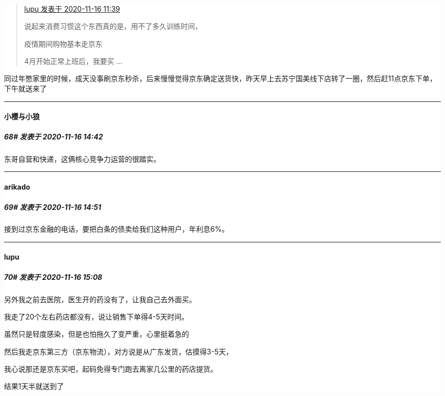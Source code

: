<blockquote><a href="httphttps://bbs.saraba1st.com/2b/forum.php?mod=redirect&amp;goto=findpost&amp;pid=49408459&amp;ptid=1972481" target="_blank">lupu 发表于 2020-11-16 11:39</a>

说起来消费习惯这个东西真的是，用不了多久训练时间，

疫情期间购物基本走京东

4月开始正常上班后，我要买 ...</blockquote>
同过年憋家里的时候，成天没事刷京东秒杀，后来慢慢觉得京东确定送货快，昨天早上去苏宁国美线下店转了一圈，然后赶11点京东下单，下午就送来了







*****

####  小樱与小狼  
##### 68#       发表于 2020-11-16 14:42




东哥自营和快递，这俩核心竞争力运营的很踏实。







*****

####  arikado  
##### 69#       发表于 2020-11-16 14:51




接到过京东金融的电话，要把白条的债卖给我们这种用户，年利息6%。







*****

####  lupu  
##### 70#       发表于 2020-11-16 15:08




另外我之前去医院，医生开的药没有了，让我自己去外面买。

我走了20个左右药店都没有，说让销售下单得4-5天时间。

虽然只是轻度感染，但是也怕拖久了变严重，心里挺着急的


然后我走京东第三方（京东物流），对方说是从广东发货，估摸得3-5天，

我心说那还是京东买吧，起码免得专门跑去离家几公里的药店提货。

结果1天半就送到了

